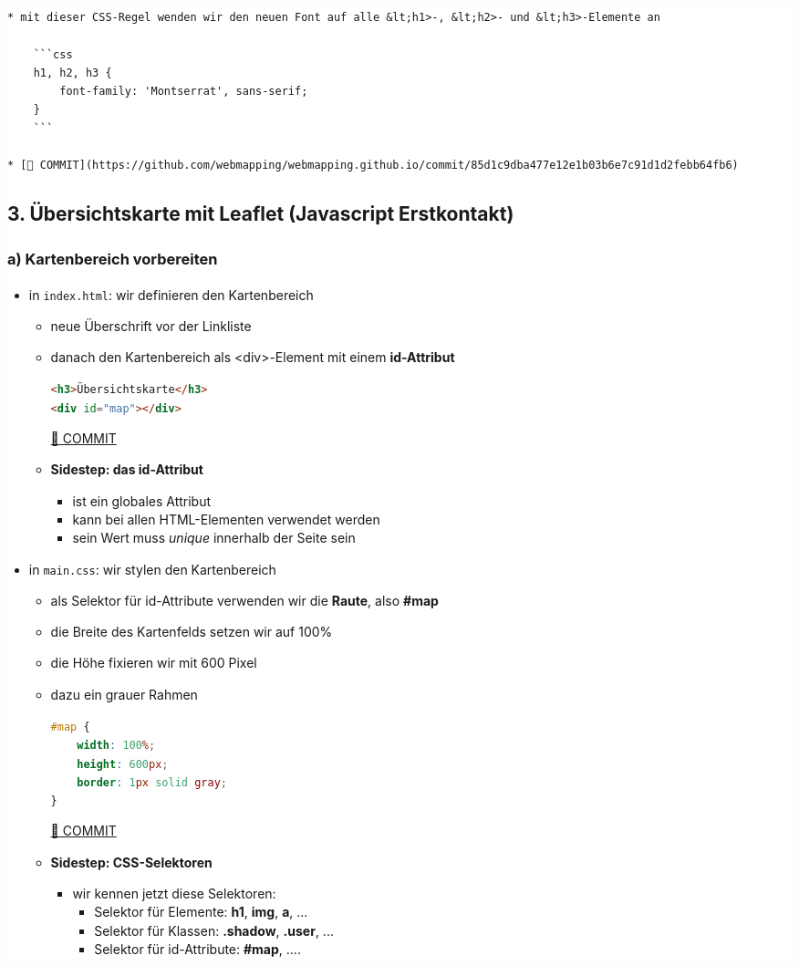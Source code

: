     * mit dieser CSS-Regel wenden wir den neuen Font auf alle &lt;h1>-, &lt;h2>- und &lt;h3>-Elemente an

        ```css
        h1, h2, h3 {
            font-family: 'Montserrat', sans-serif;
        }
        ```

    * [🔗 COMMIT](https://github.com/webmapping/webmapping.github.io/commit/85d1c9dba477e12e1b03b6e7c91d1d2febb64fb6)

## 3. Übersichtskarte mit Leaflet (Javascript Erstkontakt)

### a) Kartenbereich vorbereiten

* in `index.html`: wir definieren den Kartenbereich
    * neue Überschrift vor der Linkliste
    * danach den Kartenbereich als &lt;div>-Element mit einem **id-Attribut**

        ```html
        <h3>Übersichtskarte</h3>
        <div id="map"></div>
        ```

        [🔗 COMMIT](https://github.com/webmapping/webmapping.github.io/commit/b7ad50c5be5ac98be343043e6ad7d27bff6efc41)

    * **Sidestep: das id-Attribut**
        * ist ein globales Attribut
        * kann bei allen HTML-Elementen verwendet werden
        * sein Wert muss *unique* innerhalb der Seite sein

* in `main.css`: wir stylen den Kartenbereich
    * als Selektor für id-Attribute verwenden wir die **Raute**, also **#map**
    * die Breite des Kartenfelds setzen wir auf 100%
    * die Höhe fixieren wir mit 600 Pixel
    * dazu ein grauer Rahmen

        ```css
        #map {
            width: 100%;
            height: 600px;
            border: 1px solid gray;
        }
        ```

        [🔗 COMMIT](https://github.com/webmapping/webmapping.github.io/commit/eadf1a52bf9210f192ac4f10825f48e2fa1f5629)

    * **Sidestep: CSS-Selektoren**
        * wir kennen jetzt diese Selektoren:
            * Selektor für Elemente: **h1**, **img**, **a**, ...
            * Selektor für Klassen: **.shadow**, **.user**, ...
            * Selektor für id-Attribute: **#map**, ....
